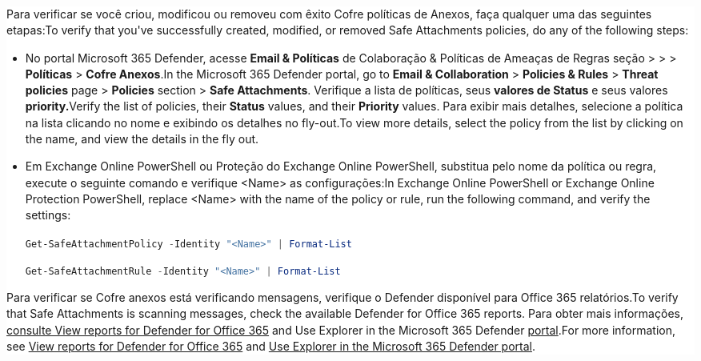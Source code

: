 <span data-ttu-id="9b69f-315">Para verificar se você criou, modificou ou removeu com êxito Cofre políticas de Anexos, faça qualquer uma das seguintes etapas:</span><span class="sxs-lookup"><span data-stu-id="9b69f-315">To verify that you've successfully created, modified, or removed Safe Attachments policies, do any of the following steps:</span></span>

- <span data-ttu-id="9b69f-316">No portal Microsoft 365 Defender, acesse **Email & Políticas** de Colaboração & Políticas de Ameaças de Regras seção \>  \>  \> **Políticas** \> **Cofre Anexos**.</span><span class="sxs-lookup"><span data-stu-id="9b69f-316">In the Microsoft 365 Defender portal, go to **Email & Collaboration** \> **Policies & Rules** \> **Threat policies** page \> **Policies** section \> **Safe Attachments**.</span></span> <span data-ttu-id="9b69f-317">Verifique a lista de políticas, seus **valores de Status** e seus valores **priority.**</span><span class="sxs-lookup"><span data-stu-id="9b69f-317">Verify the list of policies, their **Status** values, and their **Priority** values.</span></span> <span data-ttu-id="9b69f-318">Para exibir mais detalhes, selecione a política na lista clicando no nome e exibindo os detalhes no fly-out.</span><span class="sxs-lookup"><span data-stu-id="9b69f-318">To view more details, select the policy from the list by clicking on the name, and view the details in the fly out.</span></span>

- <span data-ttu-id="9b69f-319">Em Exchange Online PowerShell ou Proteção do Exchange Online PowerShell, substitua pelo nome da política ou regra, execute o seguinte comando e verifique \<Name\> as configurações:</span><span class="sxs-lookup"><span data-stu-id="9b69f-319">In Exchange Online PowerShell or Exchange Online Protection PowerShell, replace \<Name\> with the name of the policy or rule, run the following command, and verify the settings:</span></span>

  ```PowerShell
  Get-SafeAttachmentPolicy -Identity "<Name>" | Format-List
  ```

  ```PowerShell
  Get-SafeAttachmentRule -Identity "<Name>" | Format-List
  ```

<span data-ttu-id="9b69f-320">Para verificar se Cofre anexos está verificando mensagens, verifique o Defender disponível para Office 365 relatórios.</span><span class="sxs-lookup"><span data-stu-id="9b69f-320">To verify that Safe Attachments is scanning messages, check the available Defender for Office 365 reports.</span></span> <span data-ttu-id="9b69f-321">Para obter mais informações, [consulte View reports for Defender for Office 365](view-reports-for-mdo.md) and Use Explorer in the Microsoft 365 Defender [portal](threat-explorer.md).</span><span class="sxs-lookup"><span data-stu-id="9b69f-321">For more information, see [View reports for Defender for Office 365](view-reports-for-mdo.md) and [Use Explorer in the Microsoft 365 Defender portal](threat-explorer.md).</span></span>
